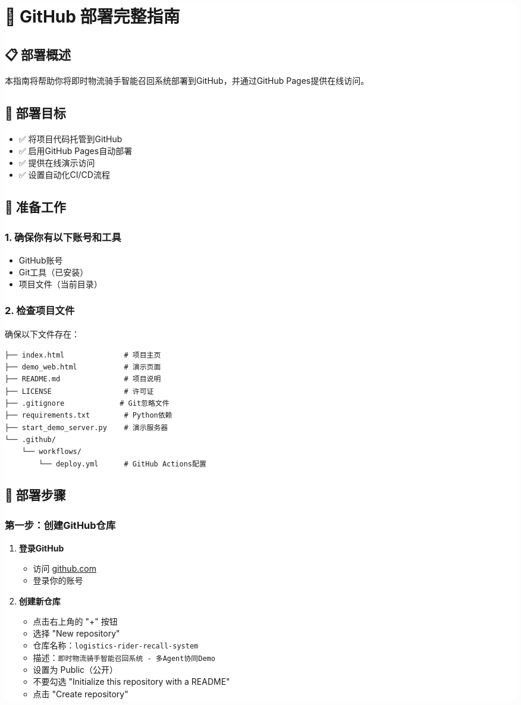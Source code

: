 # 🚀 GitHub 部署完整指南

## 📋 部署概述

本指南将帮助你将即时物流骑手智能召回系统部署到GitHub，并通过GitHub Pages提供在线访问。

## 🎯 部署目标

- ✅ 将项目代码托管到GitHub
- ✅ 启用GitHub Pages自动部署
- ✅ 提供在线演示访问
- ✅ 设置自动化CI/CD流程

## 📝 准备工作

### 1. 确保你有以下账号和工具
- GitHub账号
- Git工具（已安装）
- 项目文件（当前目录）

### 2. 检查项目文件
确保以下文件存在：
```
├── index.html              # 项目主页
├── demo_web.html           # 演示页面
├── README.md               # 项目说明
├── LICENSE                 # 许可证
├── .gitignore             # Git忽略文件
├── requirements.txt        # Python依赖
├── start_demo_server.py    # 演示服务器
└── .github/
    └── workflows/
        └── deploy.yml      # GitHub Actions配置
```

## 🚀 部署步骤

### 第一步：创建GitHub仓库

1. **登录GitHub**
   - 访问 [github.com](https://github.com)
   - 登录你的账号

2. **创建新仓库**
   - 点击右上角的 "+" 按钮
   - 选择 "New repository"
   - 仓库名称：`logistics-rider-recall-system`
   - 描述：`即时物流骑手智能召回系统 - 多Agent协同Demo`
   - 设置为 Public（公开）
   - 不要勾选 "Initialize this repository with a README"
   - 点击 "Create repository"
